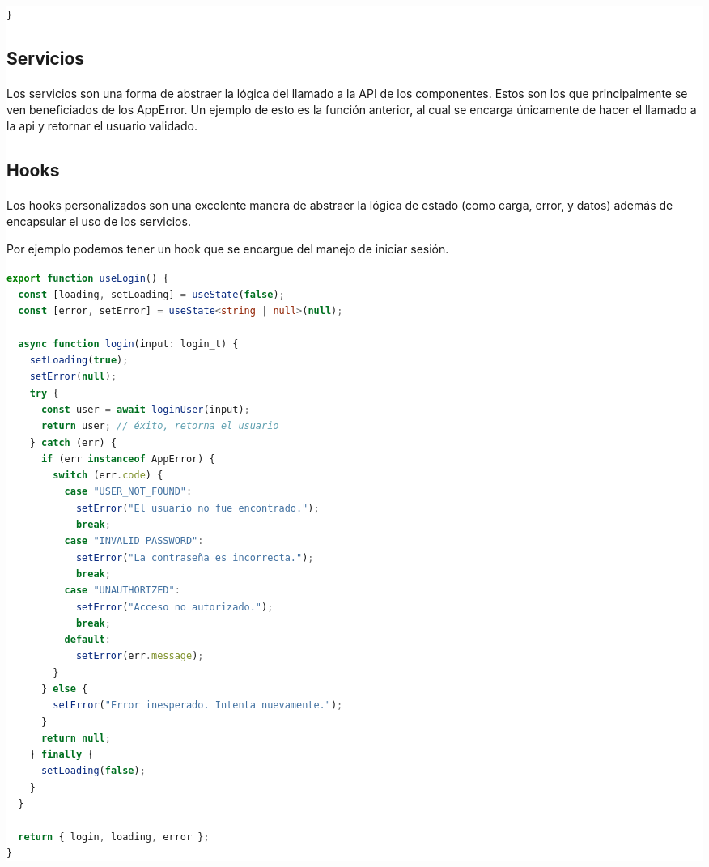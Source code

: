 ```tsx
}

```


## Servicios

Los servicios son una forma de abstraer la lógica del llamado a la API de los 
componentes. Estos son los que principalmente se ven beneficiados de los AppError.
Un ejemplo de esto es la función anterior, al cual se encarga únicamente de hacer
el llamado a la api y retornar el usuario validado.

## Hooks 

Los hooks personalizados son una excelente manera de abstraer la lógica de
estado (como carga, error, y datos) además de encapsular el uso de los servicios.

Por ejemplo podemos tener un hook que se encargue del manejo de iniciar sesión.

```ts
export function useLogin() {
  const [loading, setLoading] = useState(false);
  const [error, setError] = useState<string | null>(null);

  async function login(input: login_t) {
    setLoading(true);
    setError(null);
    try {
      const user = await loginUser(input);
      return user; // éxito, retorna el usuario
    } catch (err) {
      if (err instanceof AppError) {
        switch (err.code) {
          case "USER_NOT_FOUND":
            setError("El usuario no fue encontrado.");
            break;
          case "INVALID_PASSWORD":
            setError("La contraseña es incorrecta.");
            break;
          case "UNAUTHORIZED":
            setError("Acceso no autorizado.");
            break;
          default:
            setError(err.message);
        }
      } else {
        setError("Error inesperado. Intenta nuevamente.");
      }
      return null;
    } finally {
      setLoading(false);
    }
  }

  return { login, loading, error };
}
```
